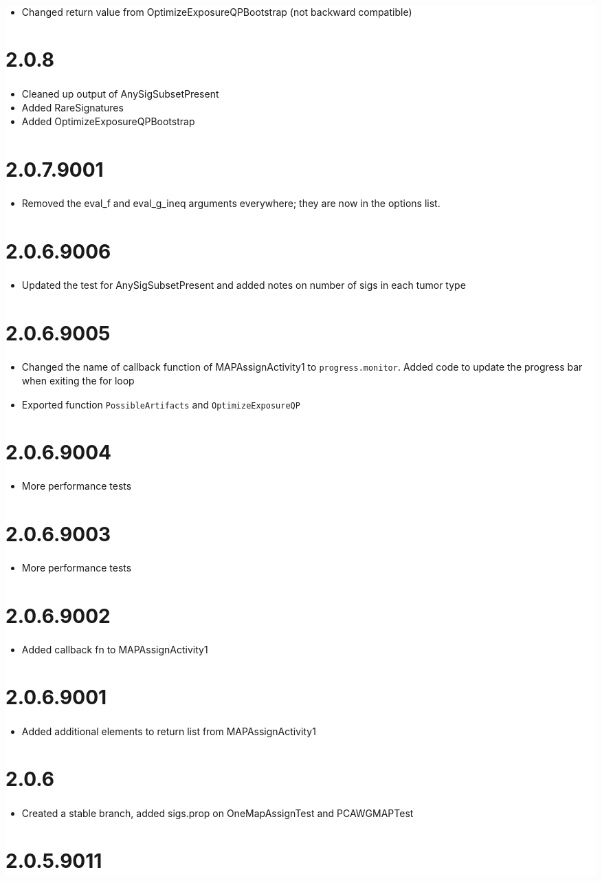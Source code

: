* Changed return value from OptimizeExposureQPBootstrap (not backward compatible)

# 2.0.8

* Cleaned up output of AnySigSubsetPresent
* Added RareSignatures
* Added OptimizeExposureQPBootstrap

# 2.0.7.9001

* Removed the eval_f and eval_g_ineq arguments everywhere; they are now
  in the options list.

# 2.0.6.9006

* Updated the test for AnySigSubsetPresent and added notes on number of sigs in each tumor type

# 2.0.6.9005

* Changed the name of callback function of MAPAssignActivity1 to `progress.monitor`. Added code to update the progress bar when exiting 
the for loop

* Exported function `PossibleArtifacts` and `OptimizeExposureQP`

# 2.0.6.9004

* More performance tests

# 2.0.6.9003

* More performance tests

# 2.0.6.9002

* Added callback fn to MAPAssignActivity1

# 2.0.6.9001

* Added additional elements to return list from MAPAssignActivity1

# 2.0.6

* Created a stable branch, added sigs.prop on OneMapAssignTest and PCAWGMAPTest

# 2.0.5.9011
